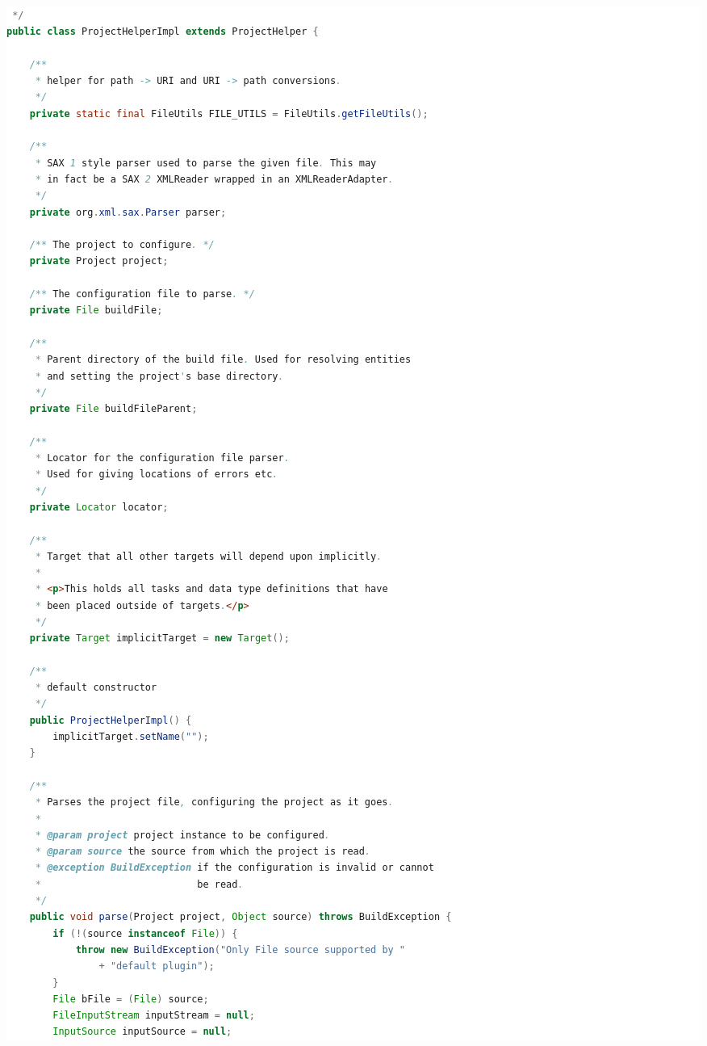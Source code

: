 ```java
 */
public class ProjectHelperImpl extends ProjectHelper {

    /**
     * helper for path -> URI and URI -> path conversions.
     */
    private static final FileUtils FILE_UTILS = FileUtils.getFileUtils();

    /**
     * SAX 1 style parser used to parse the given file. This may
     * in fact be a SAX 2 XMLReader wrapped in an XMLReaderAdapter.
     */
    private org.xml.sax.Parser parser;

    /** The project to configure. */
    private Project project;

    /** The configuration file to parse. */
    private File buildFile;

    /**
     * Parent directory of the build file. Used for resolving entities
     * and setting the project's base directory.
     */
    private File buildFileParent;

    /**
     * Locator for the configuration file parser.
     * Used for giving locations of errors etc.
     */
    private Locator locator;

    /**
     * Target that all other targets will depend upon implicitly.
     *
     * <p>This holds all tasks and data type definitions that have
     * been placed outside of targets.</p>
     */
    private Target implicitTarget = new Target();

    /**
     * default constructor
     */
    public ProjectHelperImpl() {
        implicitTarget.setName("");
    }

    /**
     * Parses the project file, configuring the project as it goes.
     *
     * @param project project instance to be configured.
     * @param source the source from which the project is read.
     * @exception BuildException if the configuration is invalid or cannot
     *                           be read.
     */
    public void parse(Project project, Object source) throws BuildException {
        if (!(source instanceof File)) {
            throw new BuildException("Only File source supported by "
                + "default plugin");
        }
        File bFile = (File) source;
        FileInputStream inputStream = null;
        InputSource inputSource = null;
```